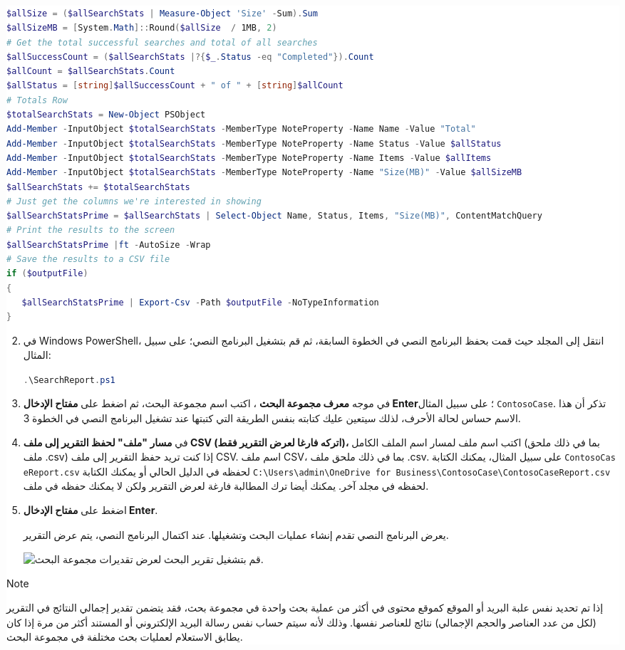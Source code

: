    ```Powershell
   $allSize = ($allSearchStats | Measure-Object 'Size' -Sum).Sum
   $allSizeMB = [System.Math]::Round($allSize  / 1MB, 2)
   # Get the total successful searches and total of all searches
   $allSuccessCount = ($allSearchStats |?{$_.Status -eq "Completed"}).Count
   $allCount = $allSearchStats.Count
   $allStatus = [string]$allSuccessCount + " of " + [string]$allCount
   # Totals Row
   $totalSearchStats = New-Object PSObject
   Add-Member -InputObject $totalSearchStats -MemberType NoteProperty -Name Name -Value "Total"
   Add-Member -InputObject $totalSearchStats -MemberType NoteProperty -Name Status -Value $allStatus
   Add-Member -InputObject $totalSearchStats -MemberType NoteProperty -Name Items -Value $allItems
   Add-Member -InputObject $totalSearchStats -MemberType NoteProperty -Name "Size(MB)" -Value $allSizeMB
   $allSearchStats += $totalSearchStats
   # Just get the columns we're interested in showing
   $allSearchStatsPrime = $allSearchStats | Select-Object Name, Status, Items, "Size(MB)", ContentMatchQuery
   # Print the results to the screen
   $allSearchStatsPrime |ft -AutoSize -Wrap
   # Save the results to a CSV file
   if ($outputFile)
   {
      $allSearchStatsPrime | Export-Csv -Path $outputFile -NoTypeInformation
   }
   ```

2. في Windows PowerShell، انتقل إلى المجلد حيث قمت بحفظ البرنامج النصي في الخطوة السابقة، ثم قم بتشغيل البرنامج النصي؛ على سبيل المثال:

   ```Powershell
   .\SearchReport.ps1
   ```

3. في موجه **معرف مجموعة البحث** ، اكتب اسم مجموعة البحث، ثم اضغط على **مفتاح الإدخال Enter**؛ على سبيل المثال  `ContosoCase`. تذكر أن هذا الاسم حساس لحالة الأحرف، لذلك سيتعين عليك كتابته بنفس الطريقة التي كتبتها عند تشغيل البرنامج النصي في الخطوة 3.

4. في **مسار "ملف" لحفظ التقرير إلى ملف CSV (اتركه فارغا لعرض التقرير فقط)،** اكتب اسم ملف لمسار اسم الملف الكامل (بما في ذلك ملحق ملف .csv) إذا كنت تريد حفظ التقرير إلى ملف CSV. اسم ملف CSV، بما في ذلك ملحق ملف .csv. على سبيل المثال، يمكنك الكتابة  `ContosoCaseReport.csv` لحفظه في الدليل الحالي أو يمكنك الكتابة  `C:\Users\admin\OneDrive for Business\ContosoCase\ContosoCaseReport.csv` لحفظه في مجلد آخر. يمكنك أيضا ترك المطالبة فارغة لعرض التقرير ولكن لا يمكنك حفظه في ملف.

5. اضغط على **مفتاح الإدخال Enter**.

   يعرض البرنامج النصي تقدم إنشاء عمليات البحث وتشغيلها. عند اكتمال البرنامج النصي، يتم عرض التقرير.

   ![قم بتشغيل تقرير البحث لعرض تقديرات مجموعة البحث.](../media/3b5f2595-71d5-4a14-9214-fad156c981f8.png)

> [!NOTE]
> إذا تم تحديد نفس علبة البريد أو الموقع كموقع محتوى في أكثر من عملية بحث واحدة في مجموعة بحث، فقد يتضمن تقدير إجمالي النتائج في التقرير (لكل من عدد العناصر والحجم الإجمالي) نتائج للعناصر نفسها. وذلك لأنه سيتم حساب نفس رسالة البريد الإلكتروني أو المستند أكثر من مرة إذا كان يطابق الاستعلام لعمليات بحث مختلفة في مجموعة البحث.
